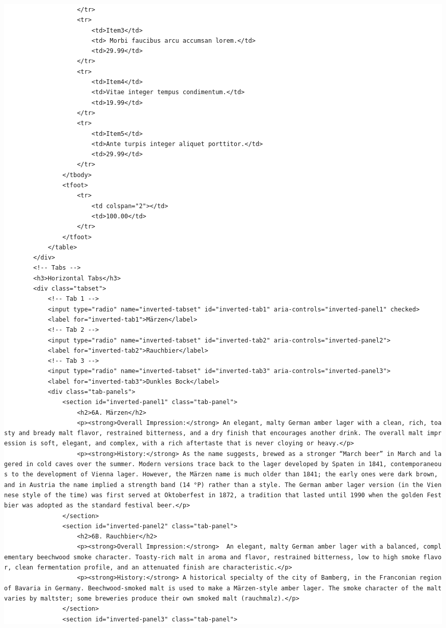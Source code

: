                        </tr>
                        <tr>
                            <td>Item3</td>
                            <td> Morbi faucibus arcu accumsan lorem.</td>
                            <td>29.99</td>
                        </tr>
                        <tr>
                            <td>Item4</td>
                            <td>Vitae integer tempus condimentum.</td>
                            <td>19.99</td>
                        </tr>
                        <tr>
                            <td>Item5</td>
                            <td>Ante turpis integer aliquet porttitor.</td>
                            <td>29.99</td>
                        </tr>
                    </tbody>
                    <tfoot>
                        <tr>
                            <td colspan="2"></td>
                            <td>100.00</td>
                        </tr>
                    </tfoot>
                </table>
            </div>
            <!-- Tabs -->
            <h3>Horizontal Tabs</h3>
            <div class="tabset">
                <!-- Tab 1 -->
                <input type="radio" name="inverted-tabset" id="inverted-tab1" aria-controls="inverted-panel1" checked>
                <label for="inverted-tab1">Märzen</label>
                <!-- Tab 2 -->
                <input type="radio" name="inverted-tabset" id="inverted-tab2" aria-controls="inverted-panel2">
                <label for="inverted-tab2">Rauchbier</label>
                <!-- Tab 3 -->
                <input type="radio" name="inverted-tabset" id="inverted-tab3" aria-controls="inverted-panel3">
                <label for="inverted-tab3">Dunkles Bock</label>
                <div class="tab-panels">
                    <section id="inverted-panel1" class="tab-panel">
                        <h2>6A. Märzen</h2>
                        <p><strong>Overall Impression:</strong> An elegant, malty German amber lager with a clean, rich, toasty and bready malt flavor, restrained bitterness, and a dry finish that encourages another drink. The overall malt impression is soft, elegant, and complex, with a rich aftertaste that is never cloying or heavy.</p>
                        <p><strong>History:</strong> As the name suggests, brewed as a stronger “March beer” in March and lagered in cold caves over the summer. Modern versions trace back to the lager developed by Spaten in 1841, contemporaneous to the development of Vienna lager. However, the Märzen name is much older than 1841; the early ones were dark brown, and in Austria the name implied a strength band (14 °P) rather than a style. The German amber lager version (in the Viennese style of the time) was first served at Oktoberfest in 1872, a tradition that lasted until 1990 when the golden Festbier was adopted as the standard festival beer.</p>
                    </section>
                    <section id="inverted-panel2" class="tab-panel">
                        <h2>6B. Rauchbier</h2>
                        <p><strong>Overall Impression:</strong>  An elegant, malty German amber lager with a balanced, complementary beechwood smoke character. Toasty-rich malt in aroma and flavor, restrained bitterness, low to high smoke flavor, clean fermentation profile, and an attenuated finish are characteristic.</p>
                        <p><strong>History:</strong> A historical specialty of the city of Bamberg, in the Franconian region of Bavaria in Germany. Beechwood-smoked malt is used to make a Märzen-style amber lager. The smoke character of the malt varies by maltster; some breweries produce their own smoked malt (rauchmalz).</p>
                    </section>
                    <section id="inverted-panel3" class="tab-panel">